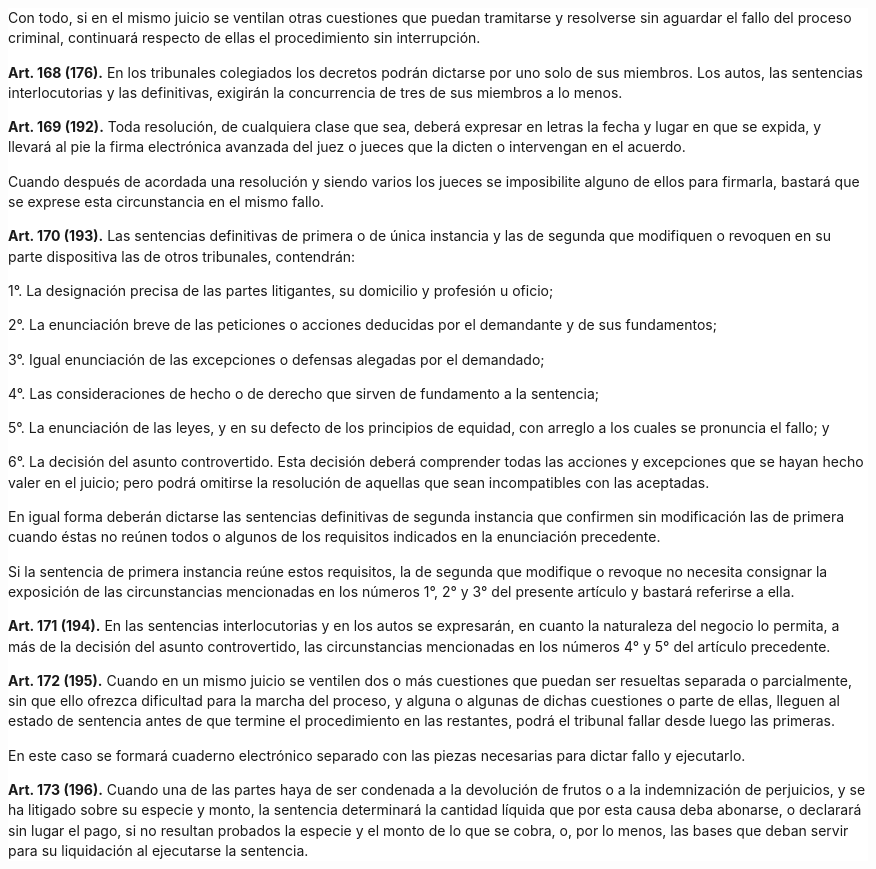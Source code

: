 Con todo, si en el mismo juicio se ventilan otras cuestiones que puedan tramitarse y resolverse sin aguardar el fallo del proceso criminal, continuará respecto de ellas el procedimiento sin interrupción.

**Art. 168 (176).** En los tribunales colegiados los decretos podrán dictarse por uno solo de sus miembros. Los autos, las sentencias interlocutorias y las definitivas, exigirán la concurrencia de tres de sus miembros a lo menos.

**Art. 169 (192).** Toda resolución, de cualquiera clase que sea, deberá expresar en letras la fecha y lugar en que se expida, y llevará al pie la firma electrónica avanzada del juez o jueces que la dicten o intervengan en el acuerdo.

Cuando después de acordada una resolución y siendo varios los jueces se imposibilite alguno de ellos para firmarla, bastará que se exprese esta circunstancia en el mismo fallo.

**Art. 170 (193).** Las sentencias definitivas de primera o de única instancia y las de segunda que modifiquen o revoquen en su parte dispositiva las de otros tribunales, contendrán:

1°. La designación precisa de las partes litigantes, su domicilio y profesión u oficio;

2°. La enunciación breve de las peticiones o acciones deducidas por el demandante y de sus fundamentos;

3°. Igual enunciación de las excepciones o defensas alegadas por el demandado;

4°. Las consideraciones de hecho o de derecho que sirven de fundamento a la sentencia;

5°. La enunciación de las leyes, y en su defecto de los principios de equidad, con arreglo a los cuales se pronuncia el fallo; y

6°. La decisión del asunto controvertido. Esta decisión deberá comprender todas las acciones y excepciones que se hayan hecho valer en el juicio; pero podrá omitirse la resolución de aquellas que sean incompatibles con las aceptadas.

En igual forma deberán dictarse las sentencias definitivas de segunda instancia que confirmen sin modificación las de primera cuando éstas no reúnen todos o algunos de los requisitos indicados en la enunciación precedente.

Si la sentencia de primera instancia reúne estos requisitos, la de segunda que modifique o revoque no necesita consignar la exposición de las circunstancias mencionadas en los números 1°, 2° y 3° del presente artículo y bastará referirse a ella.

**Art. 171 (194).** En las sentencias interlocutorias y en los autos se expresarán, en cuanto la naturaleza del negocio lo permita, a más de la decisión del asunto controvertido, las circunstancias mencionadas en los números 4° y 5° del artículo precedente.

**Art. 172 (195).** Cuando en un mismo juicio se ventilen dos o más cuestiones que puedan ser resueltas separada o parcialmente, sin que ello ofrezca dificultad para la marcha del proceso, y alguna o algunas de dichas cuestiones o parte de ellas, lleguen al estado de sentencia antes de que termine el procedimiento en las restantes, podrá el tribunal fallar desde luego las primeras.

En este caso se formará cuaderno electrónico separado con las piezas necesarias para dictar fallo y ejecutarlo.

**Art. 173 (196).** Cuando una de las partes haya de ser condenada a la devolución de frutos o a la indemnización de perjuicios, y se ha litigado sobre su especie y monto, la sentencia determinará la cantidad líquida que por esta causa deba abonarse, o declarará sin lugar el pago, si no resultan probados la especie y el monto de lo que se cobra, o, por lo menos, las bases que deban servir para su liquidación al ejecutarse la sentencia.
